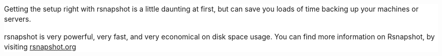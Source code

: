Getting the setup right with rsnapshot is a little daunting at first, but can save you loads of time backing up your machines or servers.

rsnapshot is very powerful, very fast, and very economical on disk space usage. You can find more information on Rsnapshot, by visiting [rsnapshot.org](https://rsnapshot.org/download.html)
